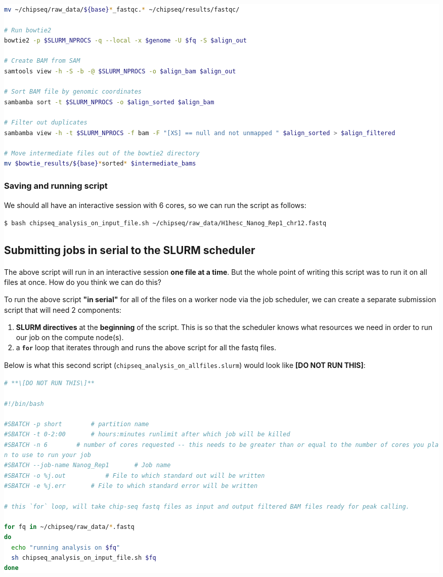 ```bash
mv ~/chipseq/raw_data/${base}*_fastqc.* ~/chipseq/results/fastqc/

# Run bowtie2
bowtie2 -p $SLURM_NPROCS -q --local -x $genome -U $fq -S $align_out

# Create BAM from SAM
samtools view -h -S -b -@ $SLURM_NPROCS -o $align_bam $align_out

# Sort BAM file by genomic coordinates
sambamba sort -t $SLURM_NPROCS -o $align_sorted $align_bam

# Filter out duplicates
sambamba view -h -t $SLURM_NPROCS -f bam -F "[XS] == null and not unmapped " $align_sorted > $align_filtered

# Move intermediate files out of the bowtie2 directory
mv $bowtie_results/${base}*sorted* $intermediate_bams
```

### Saving and running script

We should all have an interactive session with 6 cores, so we can run the script as follows:

```bash
$ bash chipseq_analysis_on_input_file.sh ~/chipseq/raw_data/H1hesc_Nanog_Rep1_chr12.fastq
```

## Submitting jobs **in serial** to the SLURM scheduler

The above script will run in an interactive session **one file at a time**. But the whole point of writing this script was to run it on all files at once. How do you think we can do this?

To run the above script **"in serial"** for all of the files on a worker node via the job scheduler, we can create a separate submission script that will need 2 components:

1. **SLURM directives** at the **beginning** of the script. This is so that the scheduler knows what resources we need in order to run our job on the compute node(s).
2. a **`for`** loop that iterates through and runs the above script for all the fastq files.

Below is what this second script (`chipseq_analysis_on_allfiles.slurm`) would look like **\[DO NOT RUN THIS\]**:

```bash
# **\[DO NOT RUN THIS\]**

#!/bin/bash

#SBATCH -p short 		# partition name
#SBATCH -t 0-2:00 		# hours:minutes runlimit after which job will be killed
#SBATCH -n 6 		# number of cores requested -- this needs to be greater than or equal to the number of cores you plan to use to run your job
#SBATCH --job-name Nanog_Rep1 		# Job name
#SBATCH -o %j.out			# File to which standard out will be written
#SBATCH -e %j.err 		# File to which standard error will be written

# this `for` loop, will take chip-seq fastq files as input and output filtered BAM files ready for peak calling.

for fq in ~/chipseq/raw_data/*.fastq
do
  echo "running analysis on $fq"
  sh chipseq_analysis_on_input_file.sh $fq
done
```
